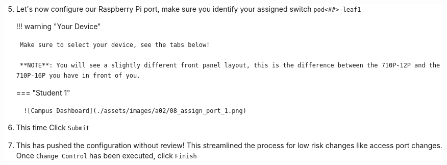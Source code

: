 5. Let's now configure our Raspberry Pi port, make sure you identify your assigned switch `pod<##>-leaf1`

    !!! warning "Your Device"

        Make sure to select your device, see the tabs below!

        **NOTE**: You will see a slightly different front panel layout, this is the difference between the 710P-12P and the 710P-16P you have in front of you.

    === "Student 1"

         ![Campus Dashboard](./assets/images/a02/08_assign_port_1.png)

6. This time Click `Submit`

7. This has pushed the configuration without review! This streamlined the process for low risk changes like access port changes. Once `Change Control` has been executed, click `Finish`
